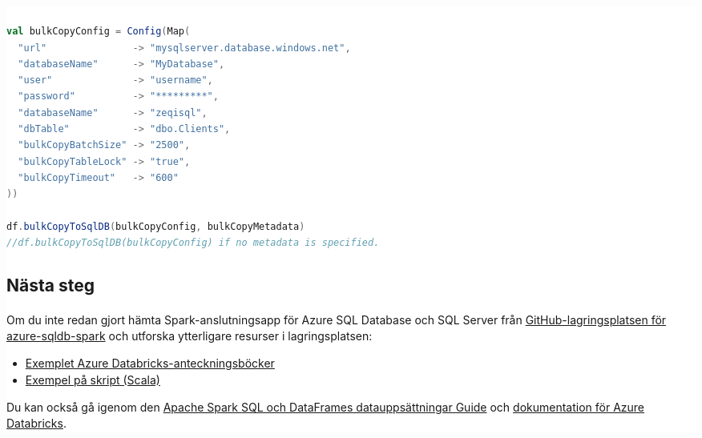 ```scala

val bulkCopyConfig = Config(Map(
  "url"               -> "mysqlserver.database.windows.net",
  "databaseName"      -> "MyDatabase",
  "user"              -> "username",
  "password"          -> "*********",
  "databaseName"      -> "zeqisql",
  "dbTable"           -> "dbo.Clients",
  "bulkCopyBatchSize" -> "2500",
  "bulkCopyTableLock" -> "true",
  "bulkCopyTimeout"   -> "600"
))

df.bulkCopyToSqlDB(bulkCopyConfig, bulkCopyMetadata)
//df.bulkCopyToSqlDB(bulkCopyConfig) if no metadata is specified.
```

## <a name="next-steps"></a>Nästa steg
Om du inte redan gjort hämta Spark-anslutningsapp för Azure SQL Database och SQL Server från [GitHub-lagringsplatsen för azure-sqldb-spark](https://github.com/Azure/azure-sqldb-spark) och utforska ytterligare resurser i lagringsplatsen:

-   [Exemplet Azure Databricks-anteckningsböcker](https://github.com/Azure/azure-sqldb-spark/tree/master/samples/notebooks)
- [Exempel på skript (Scala)](https://github.com/Azure/azure-sqldb-spark/tree/master/samples/scripts)

Du kan också gå igenom den [Apache Spark SQL och DataFrames datauppsättningar Guide](https://spark.apache.org/docs/latest/sql-programming-guide.html) och [dokumentation för Azure Databricks](https://docs.microsoft.com/azure/azure-databricks/).

